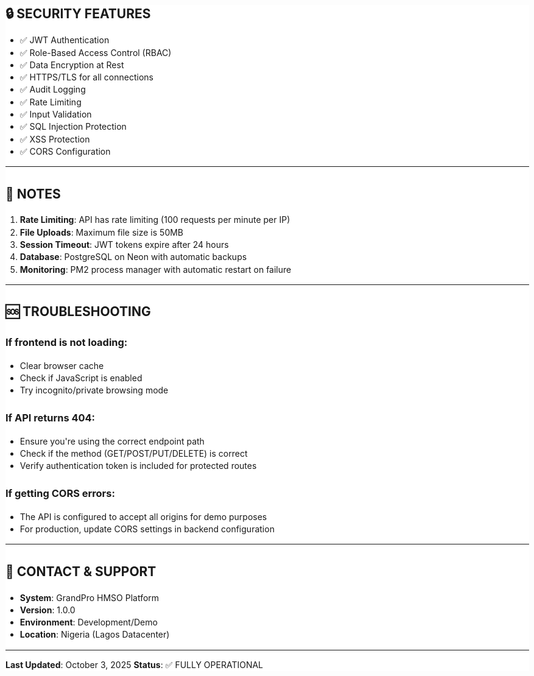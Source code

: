 ## 🔒 **SECURITY FEATURES**

- ✅ JWT Authentication
- ✅ Role-Based Access Control (RBAC)
- ✅ Data Encryption at Rest
- ✅ HTTPS/TLS for all connections
- ✅ Audit Logging
- ✅ Rate Limiting
- ✅ Input Validation
- ✅ SQL Injection Protection
- ✅ XSS Protection
- ✅ CORS Configuration

---

## 📝 **NOTES**

1. **Rate Limiting**: API has rate limiting (100 requests per minute per IP)
2. **File Uploads**: Maximum file size is 50MB
3. **Session Timeout**: JWT tokens expire after 24 hours
4. **Database**: PostgreSQL on Neon with automatic backups
5. **Monitoring**: PM2 process manager with automatic restart on failure

---

## 🆘 **TROUBLESHOOTING**

### If frontend is not loading:
- Clear browser cache
- Check if JavaScript is enabled
- Try incognito/private browsing mode

### If API returns 404:
- Ensure you're using the correct endpoint path
- Check if the method (GET/POST/PUT/DELETE) is correct
- Verify authentication token is included for protected routes

### If getting CORS errors:
- The API is configured to accept all origins for demo purposes
- For production, update CORS settings in backend configuration

---

## 📧 **CONTACT & SUPPORT**

- **System**: GrandPro HMSO Platform
- **Version**: 1.0.0
- **Environment**: Development/Demo
- **Location**: Nigeria (Lagos Datacenter)

---

**Last Updated**: October 3, 2025
**Status**: ✅ FULLY OPERATIONAL
